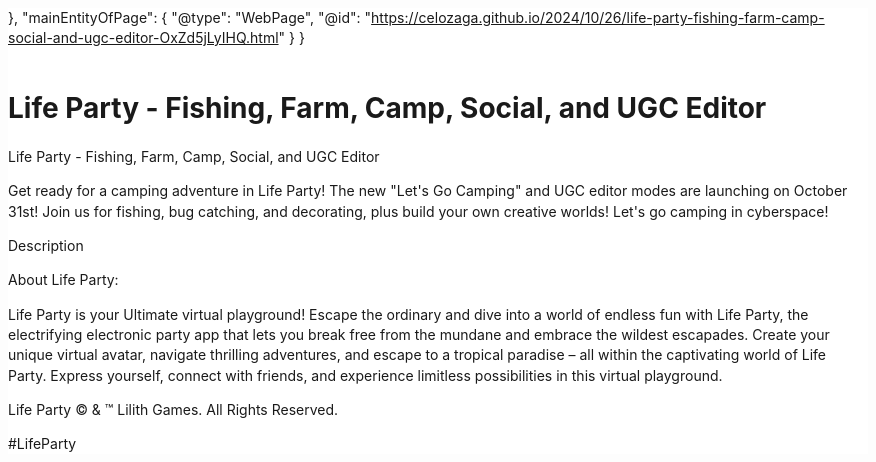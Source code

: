   },
  "mainEntityOfPage": {
    "@type": "WebPage",
    "@id": "https://celozaga.github.io/2024/10/26/life-party-fishing-farm-camp-social-and-ugc-editor-OxZd5jLyIHQ.html"
  }
}
</script>

<h1 class="youtube-post-title">Life Party - Fishing, Farm, Camp, Social, and UGC Editor</h1>

<iframe class="BLOG_video_class" width="100%" height="100%" 
        src="https://www.youtube.com/embed/OxZd5jLyIHQ"
        youtube-src-id="OxZd5jLyIHQ"
        title="YouTube Video Player"
        frameborder="0"
        allow="accelerometer; autoplay; clipboard-write; encrypted-media; gyroscope; picture-in-picture; web-share"
        referrerpolicy="strict-origin-when-cross-origin"
        allowfullscreen></iframe>

<p class="youtube-post-description">Life Party - Fishing, Farm, Camp, Social, and UGC Editor

Get ready for a camping adventure in Life Party! The new "Let's Go Camping" and UGC editor modes are launching on October 31st! Join us for fishing, bug catching, and decorating, plus build your own creative worlds! Let's go camping in cyberspace!

Description

About Life Party:

Life Party is your Ultimate virtual playground! Escape the ordinary and dive into a world of endless fun with Life Party, the electrifying electronic party app that lets you break free from the mundane and embrace the wildest escapades. Create your unique virtual avatar, navigate thrilling adventures, and escape to a tropical paradise – all within the captivating world of Life Party. Express yourself, connect with friends, and experience limitless possibilities in this virtual playground. 

Life Party © & ™ Lilith Games. All Rights Reserved.

#LifeParty</p>
